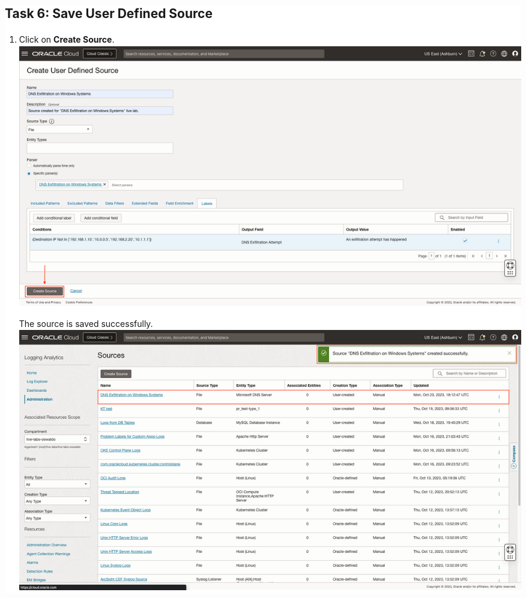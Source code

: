 ## **Task 6:**  Save User Defined Source

1. Click on **Create Source**.
   ![](./images/sources-create-11.png "UIdescription")

   The source is saved successfully.
   ![](./images/sources-create-12.png "UIdescription")
